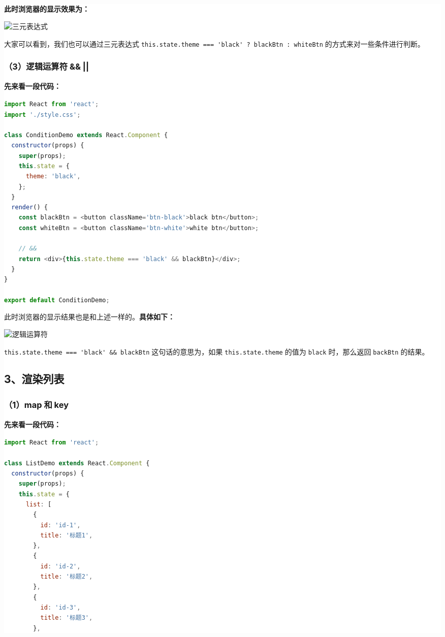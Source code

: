 **此时浏览器的显示效果为：**

![三元表达式](https://mondaylab-1309616765.cos.ap-shanghai.myqcloud.com/images/202305270709997.png)

大家可以看到，我们也可以通过三元表达式 `this.state.theme === 'black' ? blackBtn : whiteBtn` 的方式来对一些条件进行判断。

### （3）逻辑运算符 && ||

**先来看一段代码：**

```js
import React from 'react';
import './style.css';

class ConditionDemo extends React.Component {
  constructor(props) {
    super(props);
    this.state = {
      theme: 'black',
    };
  }
  render() {
    const blackBtn = <button className='btn-black'>black btn</button>;
    const whiteBtn = <button className='btn-white'>white btn</button>;

    // &&
    return <div>{this.state.theme === 'black' && blackBtn}</div>;
  }
}

export default ConditionDemo;
```

此时浏览器的显示结果也是和上述一样的。**具体如下：**

![逻辑运算符](https://mondaylab-1309616765.cos.ap-shanghai.myqcloud.com/images/202305270709492.png)

`this.state.theme === 'black' && blackBtn` 这句话的意思为，如果 `this.state.theme` 的值为 `black` 时，那么返回 `backBtn` 的结果。

## 3、渲染列表

### （1）map 和 key

**先来看一段代码：**

```js
import React from 'react';

class ListDemo extends React.Component {
  constructor(props) {
    super(props);
    this.state = {
      list: [
        {
          id: 'id-1',
          title: '标题1',
        },
        {
          id: 'id-2',
          title: '标题2',
        },
        {
          id: 'id-3',
          title: '标题3',
        },
```